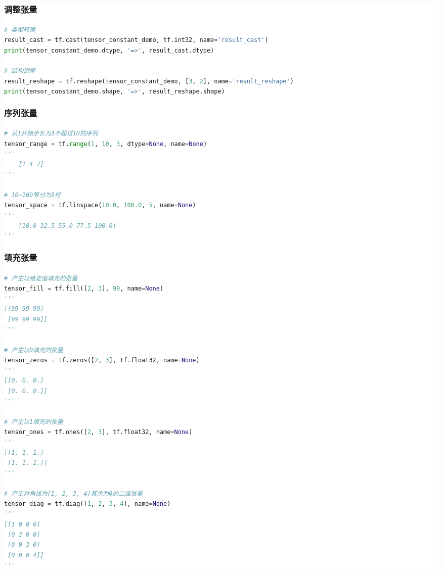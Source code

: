 ### 调整张量

```py
# 类型转换
result_cast = tf.cast(tensor_constant_demo, tf.int32, name='result_cast')
print(tensor_constant_demo.dtype, '=>', result_cast.dtype)

# 结构调整
result_reshape = tf.reshape(tensor_constant_demo, [3, 2], name='result_reshape')
print(tensor_constant_demo.shape, '=>', result_reshape.shape)
```

### 序列张量

```py
# 从1开始步长为3不超过10的序列
tensor_range = tf.range(1, 10, 3, dtype=None, name=None)
'''
    [1 4 7]
'''

# 10~100等分为5份
tensor_space = tf.linspace(10.0, 100.0, 5, name=None)
'''
    [10.0 32.5 55.0 77.5 100.0]
'''
```

### 填充张量

```py
# 产生以给定值填充的张量
tensor_fill = tf.fill([2, 3], 99, name=None)
'''
[[99 99 99]
 [99 99 99]]
'''

# 产生以0填充的张量
tensor_zeros = tf.zeros([2, 3], tf.float32, name=None)
'''
[[0. 0. 0.]
 [0. 0. 0.]]
'''

# 产生以1填充的张量
tensor_ones = tf.ones([2, 3], tf.float32, name=None)
'''
[[1. 1. 1.]
 [1. 1. 1.]]
'''

# 产生对角线为[1, 2, 3, 4]其余为0的二维张量
tensor_diag = tf.diag([1, 2, 3, 4], name=None)
'''
[[1 0 0 0]
 [0 2 0 0]
 [0 0 3 0]
 [0 0 0 4]]
'''
```
